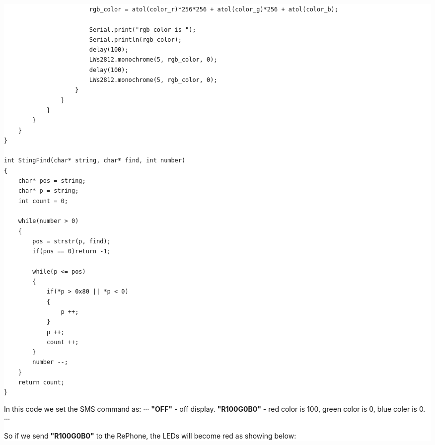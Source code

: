 ```
                        rgb_color = atol(color_r)*256*256 + atol(color_g)*256 + atol(color_b);

                        Serial.print("rgb color is ");
                        Serial.println(rgb_color);
                        delay(100);
                        LWs2812.monochrome(5, rgb_color, 0);
                        delay(100);
                        LWs2812.monochrome(5, rgb_color, 0);
                    }
                }
            }
        }
    }
}

int StingFind(char* string, char* find, int number)
{
    char* pos = string;
    char* p = string;
    int count = 0;

    while(number > 0)
    {
        pos = strstr(p, find);
        if(pos == 0)return -1;

        while(p <= pos)
        {
            if(*p > 0x80 || *p < 0)
            {
                p ++;
            }
            p ++;
            count ++;
        }
        number --;
    }
    return count;
}
```

In this code we set the SMS command as:
···
**"OFF"** - off display.
**"R100G0B0"** - red color is 100, green color is 0, blue coler is 0.
···

So if we send  **"R100G0B0"** to the RePhone, the LEDs will become red as showing below:
